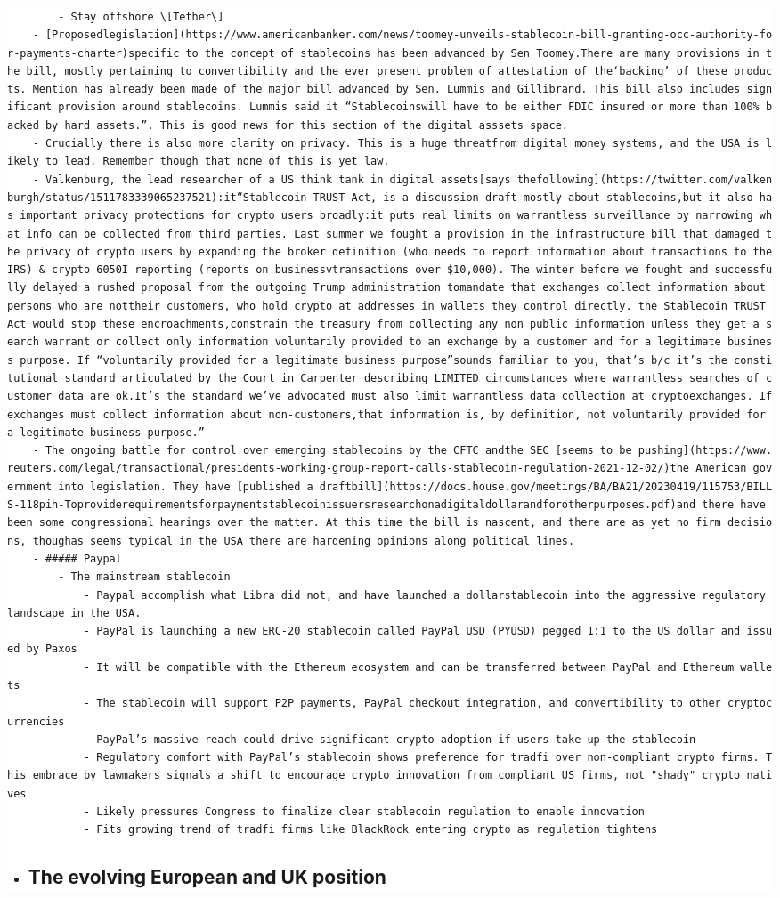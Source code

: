 			- Stay offshore \[Tether\]
		- [Proposedlegislation](https://www.americanbanker.com/news/toomey-unveils-stablecoin-bill-granting-occ-authority-for-payments-charter)specific to the concept of stablecoins has been advanced by Sen Toomey.There are many provisions in the bill, mostly pertaining to convertibility and the ever present problem of attestation of the‘backing’ of these products. Mention has already been made of the major bill advanced by Sen. Lummis and Gillibrand. This bill also includes significant provision around stablecoins. Lummis said it “Stablecoinswill have to be either FDIC insured or more than 100% backed by hard assets.”. This is good news for this section of the digital asssets space.
		- Crucially there is also more clarity on privacy. This is a huge threatfrom digital money systems, and the USA is likely to lead. Remember though that none of this is yet law.
		- Valkenburg, the lead researcher of a US think tank in digital assets[says thefollowing](https://twitter.com/valkenburgh/status/1511783339065237521):it“Stablecoin TRUST Act, is a discussion draft mostly about stablecoins,but it also has important privacy protections for crypto users broadly:it puts real limits on warrantless surveillance by narrowing what info can be collected from third parties. Last summer we fought a provision in the infrastructure bill that damaged the privacy of crypto users by expanding the broker definition (who needs to report information about transactions to the IRS) & crypto 6050I reporting (reports on businessvtransactions over $10,000). The winter before we fought and successfully delayed a rushed proposal from the outgoing Trump administration tomandate that exchanges collect information about persons who are nottheir customers, who hold crypto at addresses in wallets they control directly. the Stablecoin TRUST Act would stop these encroachments,constrain the treasury from collecting any non public information unless they get a search warrant or collect only information voluntarily provided to an exchange by a customer and for a legitimate business purpose. If “voluntarily provided for a legitimate business purpose”sounds familiar to you, that’s b/c it’s the constitutional standard articulated by the Court in Carpenter describing LIMITED circumstances where warrantless searches of customer data are ok.It’s the standard we’ve advocated must also limit warrantless data collection at cryptoexchanges. If exchanges must collect information about non-customers,that information is, by definition, not voluntarily provided for a legitimate business purpose.”
		- The ongoing battle for control over emerging stablecoins by the CFTC andthe SEC [seems to be pushing](https://www.reuters.com/legal/transactional/presidents-working-group-report-calls-stablecoin-regulation-2021-12-02/)the American government into legislation. They have [published a draftbill](https://docs.house.gov/meetings/BA/BA21/20230419/115753/BILLS-118pih-Toproviderequirementsforpaymentstablecoinissuersresearchonadigitaldollarandforotherpurposes.pdf)and there have been some congressional hearings over the matter. At this time the bill is nascent, and there are as yet no firm decisions, thoughas seems typical in the USA there are hardening opinions along political lines.
		- ##### Paypal
			- The mainstream stablecoin
				- Paypal accomplish what Libra did not, and have launched a dollarstablecoin into the aggressive regulatory landscape in the USA.
				- PayPal is launching a new ERC-20 stablecoin called PayPal USD (PYUSD) pegged 1:1 to the US dollar and issued by Paxos
				- It will be compatible with the Ethereum ecosystem and can be transferred between PayPal and Ethereum wallets
				- The stablecoin will support P2P payments, PayPal checkout integration, and convertibility to other cryptocurrencies
				- PayPal’s massive reach could drive significant crypto adoption if users take up the stablecoin
				- Regulatory comfort with PayPal’s stablecoin shows preference for tradfi over non-compliant crypto firms. This embrace by lawmakers signals a shift to encourage crypto innovation from compliant US firms, not "shady" crypto natives
				- Likely pressures Congress to finalize clear stablecoin regulation to enable innovation
				- Fits growing trend of tradfi firms like BlackRock entering crypto as regulation tightens
- ## The evolving European and UK position
